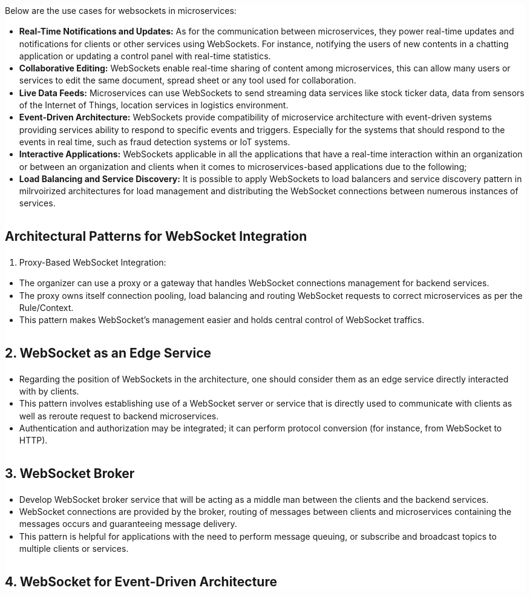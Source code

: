 Below are the use cases for websockets in microservices:

- **Real-Time Notifications and Updates:** As for the communication between microservices, they power real-time updates and notifications for clients or other services using WebSockets. For instance, notifying the users of new contents in a chatting application or updating a control panel with real-time statistics.
- **Collaborative Editing:** WebSockets enable real-time sharing of content among microservices, this can allow many users or services to edit the same document, spread sheet or any tool used for collaboration.
- **Live Data Feeds:** Microservices can use WebSockets to send streaming data services like stock ticker data, data from sensors of the Internet of Things, location services in logistics environment.
- **Event-Driven Architecture:** WebSockets provide compatibility of microservice architecture with event-driven systems providing services ability to respond to specific events and triggers. Especially for the systems that should respond to the events in real time, such as fraud detection systems or IoT systems.
- **Interactive Applications:** WebSockets applicable in all the applications that have a real-time interaction within an organization or between an organization and clients when it comes to microservices-based applications due to the following;
- **Load Balancing and Service Discovery:** It is possible to apply WebSockets to load balancers and service discovery pattern in milrvoirized architectures for load management and distributing the WebSocket connections between numerous instances of services.

## Architectural Patterns for WebSocket Integration

1. Proxy-Based WebSocket Integration:

- The organizer can use a proxy or a gateway that handles WebSocket connections management for backend services.
- The proxy owns itself connection pooling, load balancing and routing WebSocket requests to correct microservices as per the Rule/Context.
- This pattern makes WebSocket’s management easier and holds central control of WebSocket traffics.

## 2. WebSocket as an Edge Service

- Regarding the position of WebSockets in the architecture, one should consider them as an edge service directly interacted with by clients.
- This pattern involves establishing use of a WebSocket server or service that is directly used to communicate with clients as well as reroute request to backend microservices.
- Authentication and authorization may be integrated; it can perform protocol conversion (for instance, from WebSocket to HTTP).

## 3. WebSocket Broker

- Develop WebSocket broker service that will be acting as a middle man between the clients and the backend services.
- WebSocket connections are provided by the broker, routing of messages between clients and microservices containing the messages occurs and guaranteeing message delivery.
- This pattern is helpful for applications with the need to perform message queuing, or subscribe and broadcast topics to multiple clients or services.

## 4. WebSocket for Event-Driven Architecture
